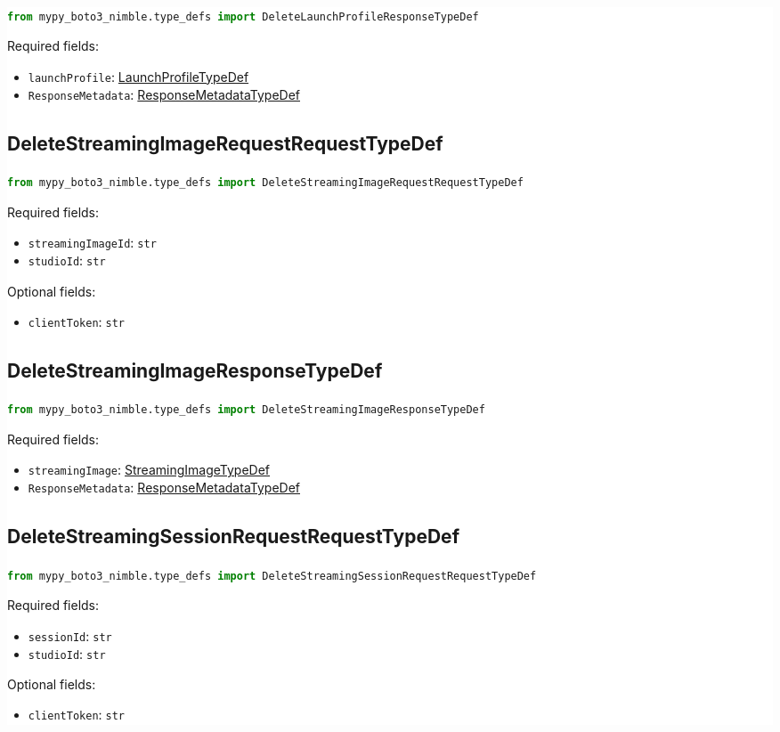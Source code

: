```python
from mypy_boto3_nimble.type_defs import DeleteLaunchProfileResponseTypeDef
```

Required fields:

- `launchProfile`: [LaunchProfileTypeDef](./type_defs.md#launchprofiletypedef)
- `ResponseMetadata`:
  [ResponseMetadataTypeDef](./type_defs.md#responsemetadatatypedef)

<a id="deletestreamingimagerequestrequesttypedef"></a>

## DeleteStreamingImageRequestRequestTypeDef

```python
from mypy_boto3_nimble.type_defs import DeleteStreamingImageRequestRequestTypeDef
```

Required fields:

- `streamingImageId`: `str`
- `studioId`: `str`

Optional fields:

- `clientToken`: `str`

<a id="deletestreamingimageresponsetypedef"></a>

## DeleteStreamingImageResponseTypeDef

```python
from mypy_boto3_nimble.type_defs import DeleteStreamingImageResponseTypeDef
```

Required fields:

- `streamingImage`:
  [StreamingImageTypeDef](./type_defs.md#streamingimagetypedef)
- `ResponseMetadata`:
  [ResponseMetadataTypeDef](./type_defs.md#responsemetadatatypedef)

<a id="deletestreamingsessionrequestrequesttypedef"></a>

## DeleteStreamingSessionRequestRequestTypeDef

```python
from mypy_boto3_nimble.type_defs import DeleteStreamingSessionRequestRequestTypeDef
```

Required fields:

- `sessionId`: `str`
- `studioId`: `str`

Optional fields:

- `clientToken`: `str`
